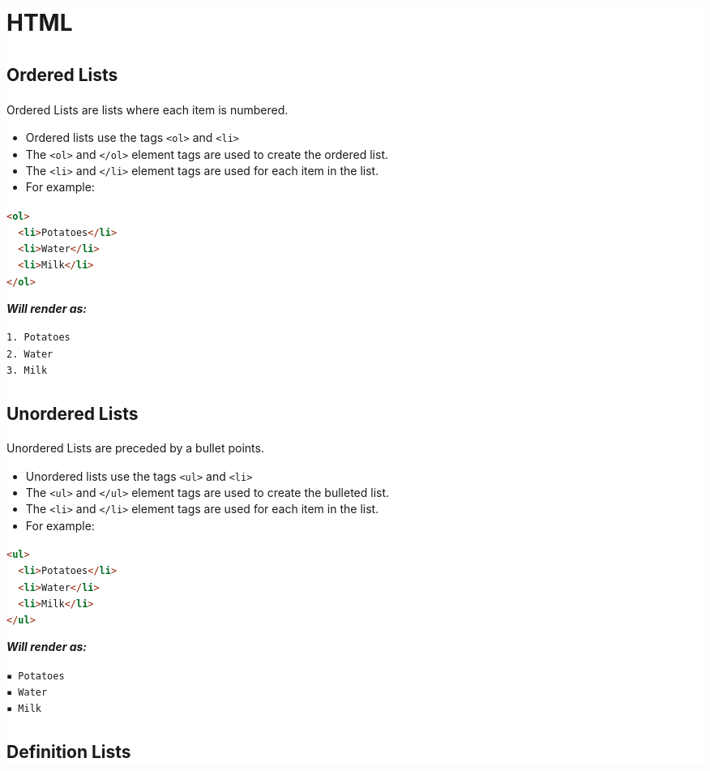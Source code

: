 # HTML

## Ordered Lists

Ordered Lists are lists where each item is numbered.

- Ordered lists use the tags `<ol>` and `<li>`
- The `<ol>` and `</ol>` element tags are used to create the ordered list.
- The `<li>` and `</li>` element tags are used for each item in the list.
- For example:

```html
<ol>
  <li>Potatoes</li>
  <li>Water</li>
  <li>Milk</li>
</ol>
```

***Will render as:***

```html
1. Potatoes
2. Water
3. Milk
```

## Unordered Lists

Unordered Lists are preceded by a bullet points.

- Unordered lists use the tags `<ul>` and `<li>`
- The `<ul>` and `</ul>` element tags are used to create the bulleted list.
- The `<li>` and `</li>` element tags are used for each item in the list.
- For example:

```html
<ul>
  <li>Potatoes</li>
  <li>Water</li>
  <li>Milk</li>
</ul>
```

***Will render as:***

```html
▪ Potatoes
▪ Water
▪ Milk
```

## Definition Lists
